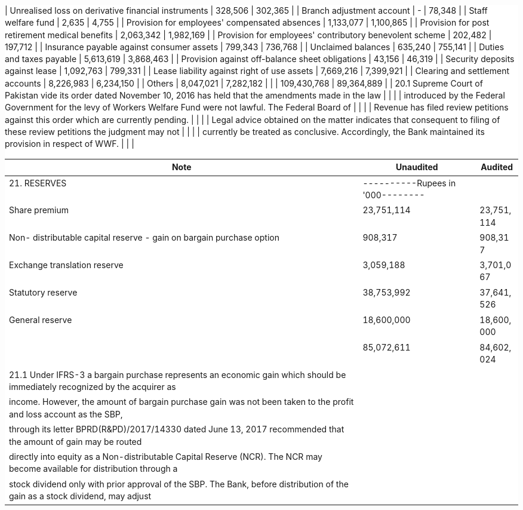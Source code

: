 | Unrealised loss on derivative financial instruments                                                                    | 328,506                          | 302,365    |
| Branch adjustment account                                                                                              | -                                | 78,348     |
| Staff welfare fund                                                                                                     | 2,635                            | 4,755      |
| Provision for employees' compensated absences                                                                          | 1,133,077                        | 1,100,865  |
| Provision for post retirement medical benefits                                                                         | 2,063,342                        | 1,982,169  |
| Provision for employees' contributory benevolent scheme                                                                | 202,482                          | 197,712    |
| Insurance payable against consumer assets                                                                              | 799,343                          | 736,768    |
| Unclaimed balances                                                                                                     | 635,240                          | 755,141    |
| Duties and taxes payable                                                                                               | 5,613,619                        | 3,868,463  |
| Provision against off-balance sheet obligations                                                                        | 43,156                           | 46,319     |
| Security deposits against lease                                                                                        | 1,092,763                        | 799,331    |
| Lease liability against right of use assets                                                                            | 7,669,216                        | 7,399,921  |
| Clearing and settlement accounts                                                                                       | 8,226,983                        | 6,234,150  |
| Others                                                                                                                 | 8,047,021                        | 7,282,182  |
|                                                                                                                        | 109,430,768                      | 89,364,889 |
| 20.1 Supreme Court of Pakistan vide its order dated November 10, 2016 has held that the amendments made in the law     |                                  |            |
| introduced by the Federal Government for the levy of Workers Welfare Fund were not lawful. The Federal Board of        |                                  |            |
| Revenue has filed review petitions against this order which are currently pending.                                     |                                  |            |
| Legal advice obtained on the matter indicates that consequent to filing of these review petitions the judgment may not |                                  |            |
| currently be treated as conclusive. Accordingly, the Bank maintained its provision in respect of WWF.                  |                                  |            |

| Note                                                                                                                          | Unaudited                        | Audited    |
| ----------------------------------------------------------------------------------------------------------------------------- | -------------------------------- | ---------- |
| 21. RESERVES                                                                                                                  | ----------Rupees in '000-------- |            |
| Share premium                                                                                                                 | 23,751,114                       | 23,751,114 |
| Non- distributable capital reserve - gain on bargain purchase option                                                          | 908,317                          | 908,317    |
| Exchange translation reserve                                                                                                  | 3,059,188                        | 3,701,067  |
| Statutory reserve                                                                                                             | 38,753,992                       | 37,641,526 |
| General reserve                                                                                                               | 18,600,000                       | 18,600,000 |
|                                                                                                                               | 85,072,611                       | 84,602,024 |
| 21.1 Under IFRS-3 a bargain purchase represents an economic gain which should be immediately recognized by the acquirer as    |                                  |            |
| income. However, the amount of bargain purchase gain was not been taken to the profit and loss account as the SBP,            |                                  |            |
| through its letter BPRD(R\&PD)/2017/14330 dated June 13, 2017 recommended that the amount of gain may be routed               |                                  |            |
| directly into equity as a Non-distributable Capital Reserve (NCR). The NCR may become available for distribution through a    |                                  |            |
| stock dividend only with prior approval of the SBP. The Bank, before distribution of the gain as a stock dividend, may adjust |                                  |            |